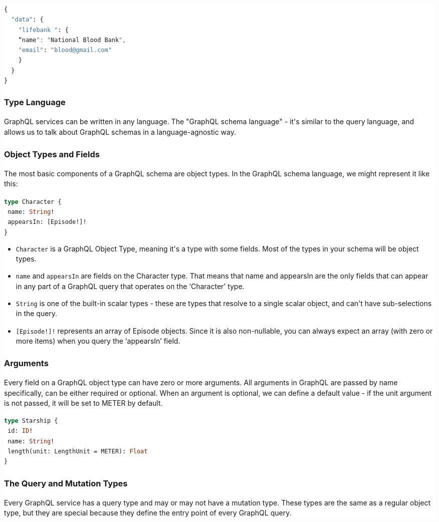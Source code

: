 ```graphql title="Output"
{
  "data": {
	"lifebank ": {
  	“name": "National Blood Bank",
  	"email": "blood@gmail.com"
	}
  }
}
```

### Type Language

GraphQL services can be written in any language. The "GraphQL schema language" - it's similar to the query language, and allows us to talk about GraphQL schemas in a language-agnostic way.

### Object Types and Fields
The most basic components of a GraphQL schema are object types. In the GraphQL schema language, we might represent it like this:

```graphql title="Input"
type Character {
 name: String!
 appearsIn: [Episode!]!
}
```

- `Character` is a GraphQL Object Type, meaning it's a type with some fields. Most of the types in your schema will be object types.

- `name` and `appearsIn` are fields on the Character type. That means that name and appearsIn are the only fields that can appear in any part of a GraphQL query that operates on the ‘Character’ type.

- `String` is one of the built-in scalar types - these are types that resolve to a single scalar object, and can't have sub-selections in the query.

- `[Episode!]!` represents an array of Episode objects. Since it is also non-nullable, you can always expect an array (with zero or more items) when you query the ‘appearsIn’ field. 

### Arguments

Every field on a GraphQL object type can have zero or more arguments. All arguments in GraphQL are passed by name specifically,  can be either required or optional. When an argument is optional, we can define a default value - if the unit argument is not passed, it will be set to METER by default.

```graphql title="Input"
type Starship {
 id: ID!
 name: String!
 length(unit: LengthUnit = METER): Float
}
```

### The Query and Mutation Types
Every GraphQL service has a query type and may or may not have a mutation type. These types are the same as a regular object type, but they are special because they define the entry point of every GraphQL query. 

